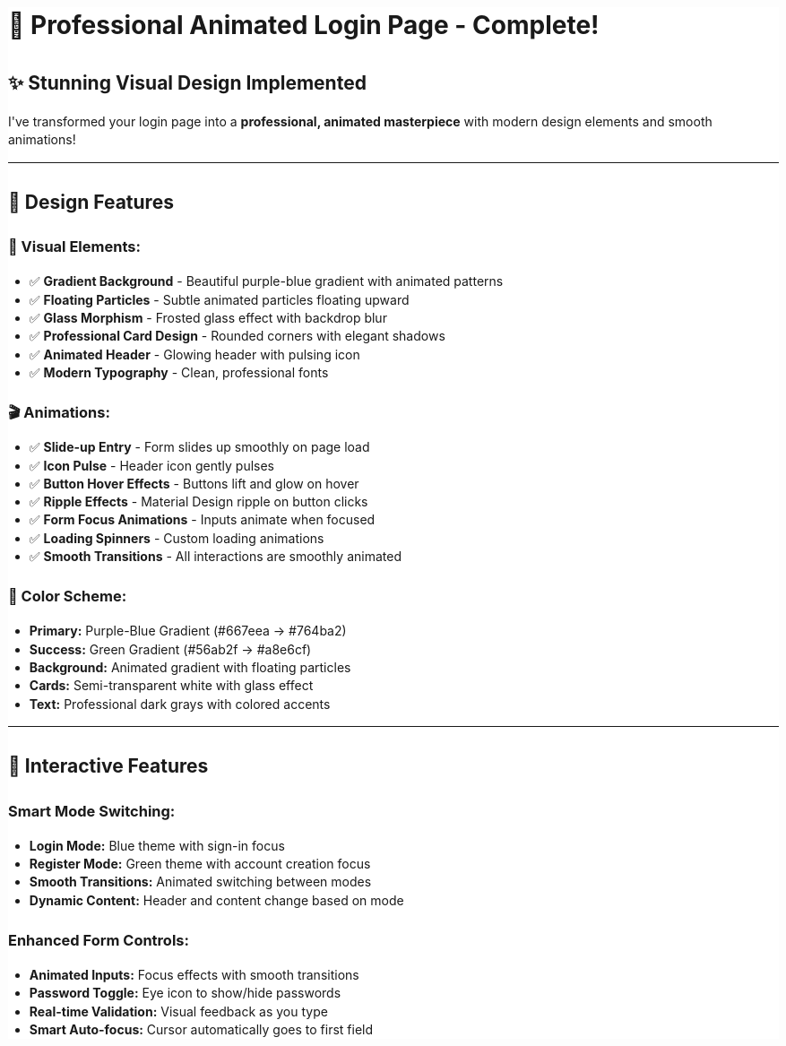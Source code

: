 # 🎨 Professional Animated Login Page - Complete!

## ✨ **Stunning Visual Design Implemented**

I've transformed your login page into a **professional, animated masterpiece** with modern design elements and smooth animations!

---

## 🎯 **Design Features**

### **🌟 Visual Elements:**
- ✅ **Gradient Background** - Beautiful purple-blue gradient with animated patterns
- ✅ **Floating Particles** - Subtle animated particles floating upward
- ✅ **Glass Morphism** - Frosted glass effect with backdrop blur
- ✅ **Professional Card Design** - Rounded corners with elegant shadows
- ✅ **Animated Header** - Glowing header with pulsing icon
- ✅ **Modern Typography** - Clean, professional fonts

### **🎬 Animations:**
- ✅ **Slide-up Entry** - Form slides up smoothly on page load
- ✅ **Icon Pulse** - Header icon gently pulses
- ✅ **Button Hover Effects** - Buttons lift and glow on hover
- ✅ **Ripple Effects** - Material Design ripple on button clicks
- ✅ **Form Focus Animations** - Inputs animate when focused
- ✅ **Loading Spinners** - Custom loading animations
- ✅ **Smooth Transitions** - All interactions are smoothly animated

### **🎨 Color Scheme:**
- **Primary:** Purple-Blue Gradient (#667eea → #764ba2)
- **Success:** Green Gradient (#56ab2f → #a8e6cf)
- **Background:** Animated gradient with floating particles
- **Cards:** Semi-transparent white with glass effect
- **Text:** Professional dark grays with colored accents

---

## 🚀 **Interactive Features**

### **Smart Mode Switching:**
- **Login Mode:** Blue theme with sign-in focus
- **Register Mode:** Green theme with account creation focus
- **Smooth Transitions:** Animated switching between modes
- **Dynamic Content:** Header and content change based on mode

### **Enhanced Form Controls:**
- **Animated Inputs:** Focus effects with smooth transitions
- **Password Toggle:** Eye icon to show/hide passwords
- **Real-time Validation:** Visual feedback as you type
- **Smart Auto-focus:** Cursor automatically goes to first field
